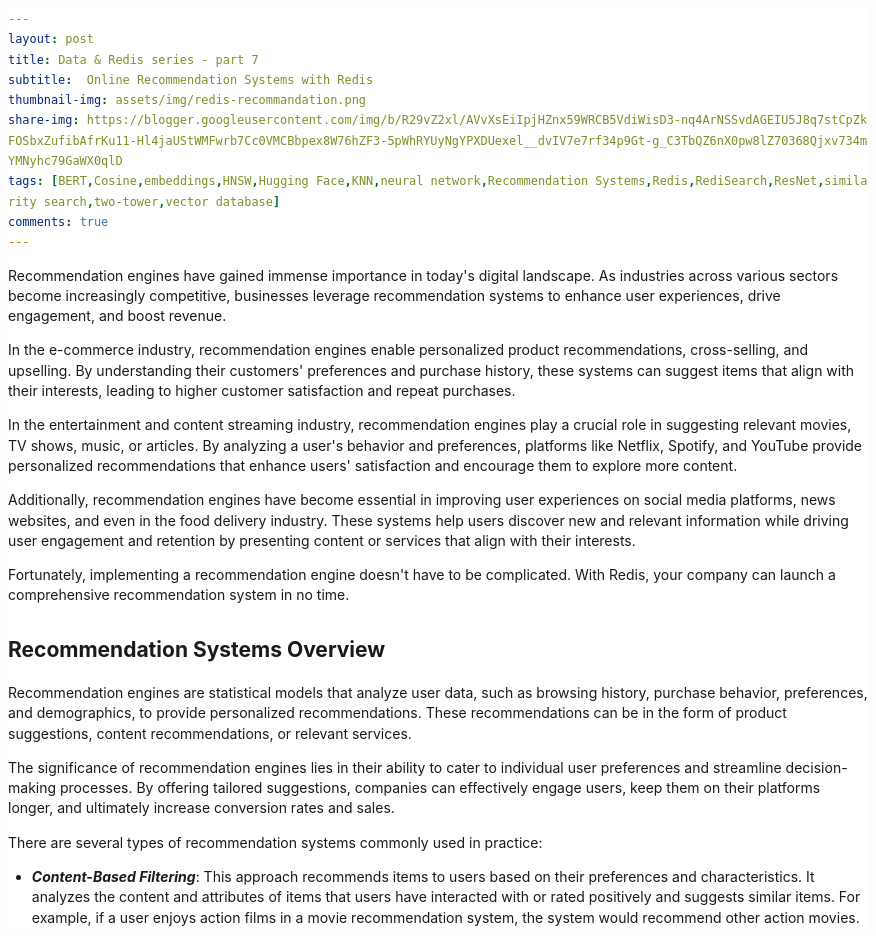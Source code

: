 ```yaml
---
layout: post
title: Data & Redis series - part 7
subtitle:  Online Recommendation Systems with Redis
thumbnail-img: assets/img/redis-recommandation.png
share-img: https://blogger.googleusercontent.com/img/b/R29vZ2xl/AVvXsEiIpjHZnx59WRCB5VdiWisD3-nq4ArNSSvdAGEIU5J8q7stCpZkFOSbxZufibAfrKu11-Hl4jaUStWMFwrb7Cc0VMCBbpex8W76hZF3-5pWhRYUyNgYPXDUexel__dvIV7e7rf34p9Gt-g_C3TbQZ6nX0pw8lZ70368Qjxv734mYMNyhc79GaWX0qlD
tags: [BERT,Cosine,embeddings,HNSW,Hugging Face,KNN,neural network,Recommendation Systems,Redis,RediSearch,ResNet,similarity search,two-tower,vector database]
comments: true
---
```


Recommendation engines have gained immense importance in today's digital landscape. As industries across various sectors become increasingly competitive, businesses leverage recommendation systems to enhance user experiences, drive engagement, and boost revenue.

In the e-commerce industry, recommendation engines enable personalized product recommendations, cross-selling, and upselling. By understanding their customers' preferences and purchase history, these systems can suggest items that align with their interests, leading to higher customer satisfaction and repeat purchases.

In the entertainment and content streaming industry, recommendation engines play a crucial role in suggesting relevant movies, TV shows, music, or articles. By analyzing a user's behavior and preferences, platforms like Netflix, Spotify, and YouTube provide personalized recommendations that enhance users' satisfaction and encourage them to explore more content.

Additionally, recommendation engines have become essential in improving user experiences on social media platforms, news websites, and even in the food delivery industry. These systems help users discover new and relevant information while driving user engagement and retention by presenting content or services that align with their interests.

Fortunately, implementing a recommendation engine doesn't have to be complicated. With Redis, your company can launch a comprehensive recommendation system in no time.

## Recommendation Systems Overview

Recommendation engines are statistical models that analyze user data, such as browsing history, purchase behavior, preferences, and demographics, to provide personalized recommendations. These recommendations can be in the form of product suggestions, content recommendations, or relevant services. 

The significance of recommendation engines lies in their ability to cater to individual user preferences and streamline decision-making processes. By offering tailored suggestions, companies can effectively engage users, keep them on their platforms longer, and ultimately increase conversion rates and sales.

There are several types of recommendation systems commonly used in practice:

*   **_Content-Based Filtering_**: This approach recommends items to users based on their preferences and characteristics. It analyzes the content and attributes of items that users have interacted with or rated positively and suggests similar items. For example, if a user enjoys action films in a movie recommendation system, the system would recommend other action movies.
